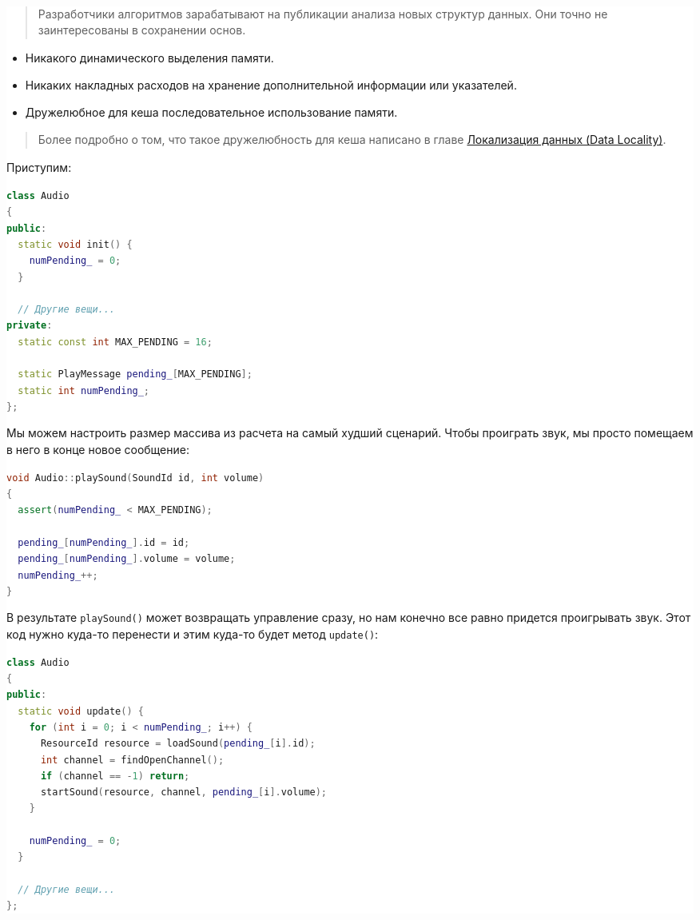 > Разработчики алгоритмов зарабатывают на публикации анализа новых структур данных. Они точно не заинтересованы в сохранении основ.

* Никакого динамического выделения памяти.

* Никаких накладных расходов на хранение дополнительной информации или указателей.

* Дружелюбное для кеша последовательное использование памяти.

> Более подробно о том, что такое дружелюбность для кеша написано в главе [Локализация данных (Data Locality)](../chapter-6/6.1-data-locality.md).


Приступим:

```C++
class Audio
{
public:
  static void init() {
    numPending_ = 0;
  }

  // Другие вещи...
private:
  static const int MAX_PENDING = 16;

  static PlayMessage pending_[MAX_PENDING];
  static int numPending_;
};
```

Мы можем настроить размер массива из расчета на самый худший сценарий. Чтобы проиграть звук, мы просто помещаем в него в конце новое сообщение:

```C++
void Audio::playSound(SoundId id, int volume)
{
  assert(numPending_ < MAX_PENDING);

  pending_[numPending_].id = id;
  pending_[numPending_].volume = volume;
  numPending_++;
}
```

В результате ```playSound()``` может возвращать управление сразу, но нам конечно все равно придется проигрывать звук. Этот код нужно куда-то перенести и этим куда-то будет метод ```update()```:

```C++
class Audio
{
public:
  static void update() {
    for (int i = 0; i < numPending_; i++) {
      ResourceId resource = loadSound(pending_[i].id);
      int channel = findOpenChannel();
      if (channel == -1) return;
      startSound(resource, channel, pending_[i].volume);
    }

    numPending_ = 0;
  }

  // Другие вещи...
};
```
